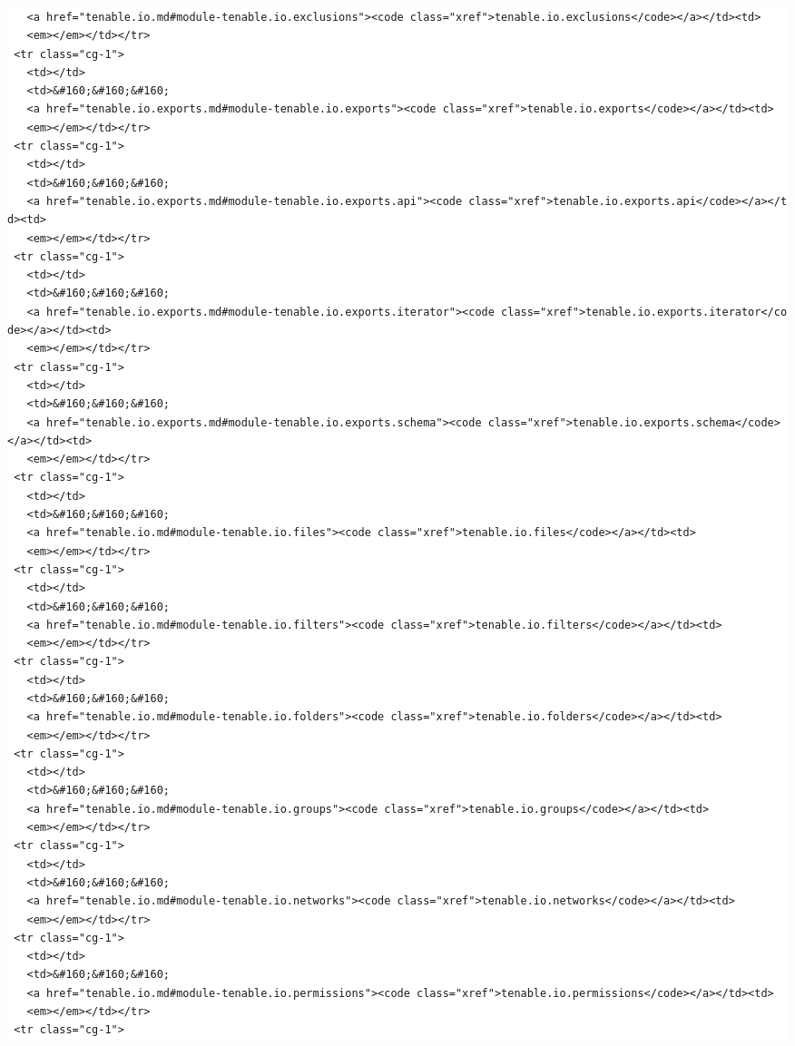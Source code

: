        <a href="tenable.io.md#module-tenable.io.exclusions"><code class="xref">tenable.io.exclusions</code></a></td><td>
       <em></em></td></tr>
     <tr class="cg-1">
       <td></td>
       <td>&#160;&#160;&#160;
       <a href="tenable.io.exports.md#module-tenable.io.exports"><code class="xref">tenable.io.exports</code></a></td><td>
       <em></em></td></tr>
     <tr class="cg-1">
       <td></td>
       <td>&#160;&#160;&#160;
       <a href="tenable.io.exports.md#module-tenable.io.exports.api"><code class="xref">tenable.io.exports.api</code></a></td><td>
       <em></em></td></tr>
     <tr class="cg-1">
       <td></td>
       <td>&#160;&#160;&#160;
       <a href="tenable.io.exports.md#module-tenable.io.exports.iterator"><code class="xref">tenable.io.exports.iterator</code></a></td><td>
       <em></em></td></tr>
     <tr class="cg-1">
       <td></td>
       <td>&#160;&#160;&#160;
       <a href="tenable.io.exports.md#module-tenable.io.exports.schema"><code class="xref">tenable.io.exports.schema</code></a></td><td>
       <em></em></td></tr>
     <tr class="cg-1">
       <td></td>
       <td>&#160;&#160;&#160;
       <a href="tenable.io.md#module-tenable.io.files"><code class="xref">tenable.io.files</code></a></td><td>
       <em></em></td></tr>
     <tr class="cg-1">
       <td></td>
       <td>&#160;&#160;&#160;
       <a href="tenable.io.md#module-tenable.io.filters"><code class="xref">tenable.io.filters</code></a></td><td>
       <em></em></td></tr>
     <tr class="cg-1">
       <td></td>
       <td>&#160;&#160;&#160;
       <a href="tenable.io.md#module-tenable.io.folders"><code class="xref">tenable.io.folders</code></a></td><td>
       <em></em></td></tr>
     <tr class="cg-1">
       <td></td>
       <td>&#160;&#160;&#160;
       <a href="tenable.io.md#module-tenable.io.groups"><code class="xref">tenable.io.groups</code></a></td><td>
       <em></em></td></tr>
     <tr class="cg-1">
       <td></td>
       <td>&#160;&#160;&#160;
       <a href="tenable.io.md#module-tenable.io.networks"><code class="xref">tenable.io.networks</code></a></td><td>
       <em></em></td></tr>
     <tr class="cg-1">
       <td></td>
       <td>&#160;&#160;&#160;
       <a href="tenable.io.md#module-tenable.io.permissions"><code class="xref">tenable.io.permissions</code></a></td><td>
       <em></em></td></tr>
     <tr class="cg-1">